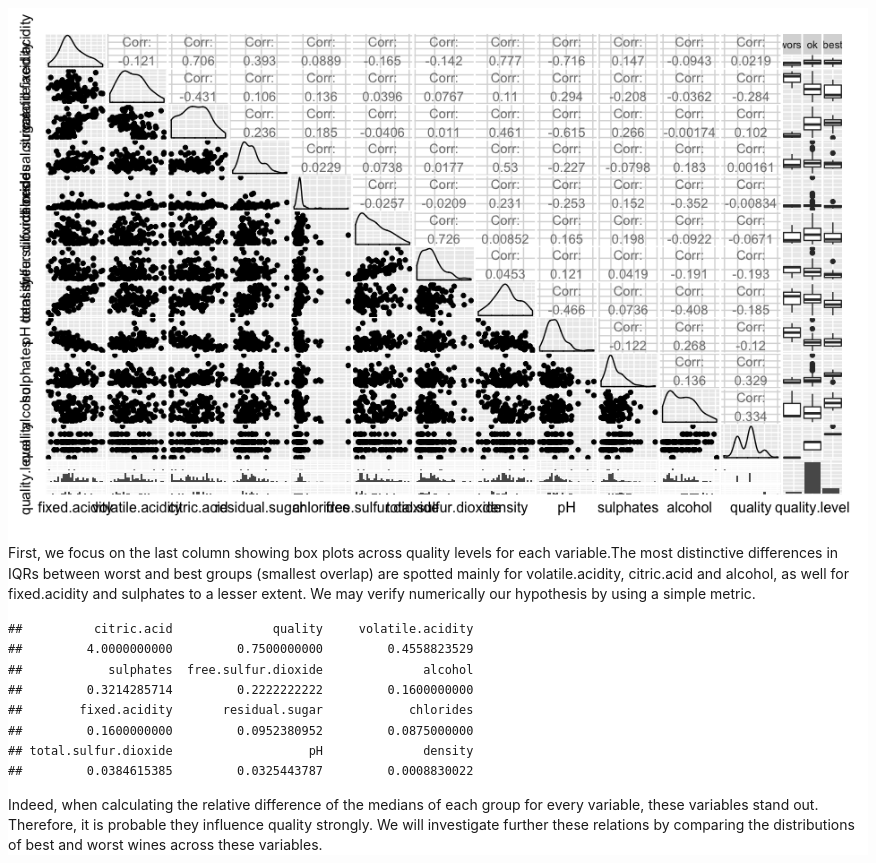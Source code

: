 ![](README_files/figure-html/Pairs_Panel-1.png)

First, we focus on the last column showing box plots across quality levels for each variable.The most distinctive differences in IQRs between worst and best groups (smallest overlap) are spotted mainly for volatile.acidity, citric.acid and alcohol, as well for fixed.acidity and sulphates to a lesser extent. We may verify numerically our hypothesis by using a simple metric.


```
##          citric.acid              quality     volatile.acidity 
##         4.0000000000         0.7500000000         0.4558823529 
##            sulphates  free.sulfur.dioxide              alcohol 
##         0.3214285714         0.2222222222         0.1600000000 
##        fixed.acidity       residual.sugar            chlorides 
##         0.1600000000         0.0952380952         0.0875000000 
## total.sulfur.dioxide                   pH              density 
##         0.0384615385         0.0325443787         0.0008830022
```

Indeed, when calculating the relative difference of the medians of each group for every variable, these variables stand out. Therefore, it is probable they influence quality strongly. We will investigate further these relations by comparing the distributions of best and worst wines across these variables.

